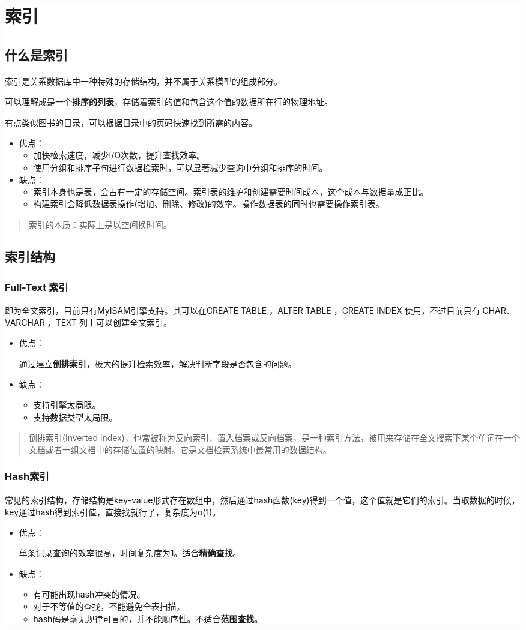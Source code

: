 # 索引

## 什么是索引

索引是关系数据库中一种特殊的存储结构，并不属于关系模型的组成部分。

可以理解成是一个**排序的列表**，存储着索引的值和包含这个值的数据所在行的物理地址。

有点类似图书的目录，可以根据目录中的页码快速找到所需的内容。

- 优点：
  - 加快检索速度，减少I/O次数，提升查找效率。
  - 使用分组和排序子句进行数据检索时，可以显著减少查询中分组和排序的时间。
- 缺点：
  - 索引本身也是表，会占有一定的存储空间。索引表的维护和创建需要时间成本，这个成本与数据量成正比。
  - 构建索引会降低数据表操作(增加、删除、修改)的效率。操作数据表的同时也需要操作索引表。

> 索引的本质：实际上是以空间换时间。



## 索引结构

### Full-Text 索引

即为全文索引，目前只有MyISAM引擎支持。其可以在CREATE TABLE ，ALTER TABLE ，CREATE INDEX 使用，不过目前只有 CHAR、VARCHAR ，TEXT 列上可以创建全文索引。

- 优点：

  通过建立**倒排索引**，极大的提升检索效率，解决判断字段是否包含的问题。

- 缺点：

  - 支持引擎太局限。
  - 支持数据类型太局限。

> 倒排索引(Inverted index)，也常被称为反向索引、置入档案或反向档案，是一种索引方法，被用来存储在全文搜索下某个单词在一个文档或者一组文档中的存储位置的映射。它是文档检索系统中最常用的数据结构。



### Hash索引

常见的索引结构，存储结构是key-value形式存在数组中，然后通过hash函数(key)得到一个值，这个值就是它们的索引。当取数据的时候，key通过hash得到索引值，直接找就行了，复杂度为o(1)。

- 优点：

  单条记录查询的效率很高，时间复杂度为1。适合**精确查找**。

- 缺点：

  - 有可能出现hash冲突的情况。
  - 对于不等值的查找，不能避免全表扫描。
  - hash码是毫无规律可言的，并不能顺序性。不适合**范围查找**。

